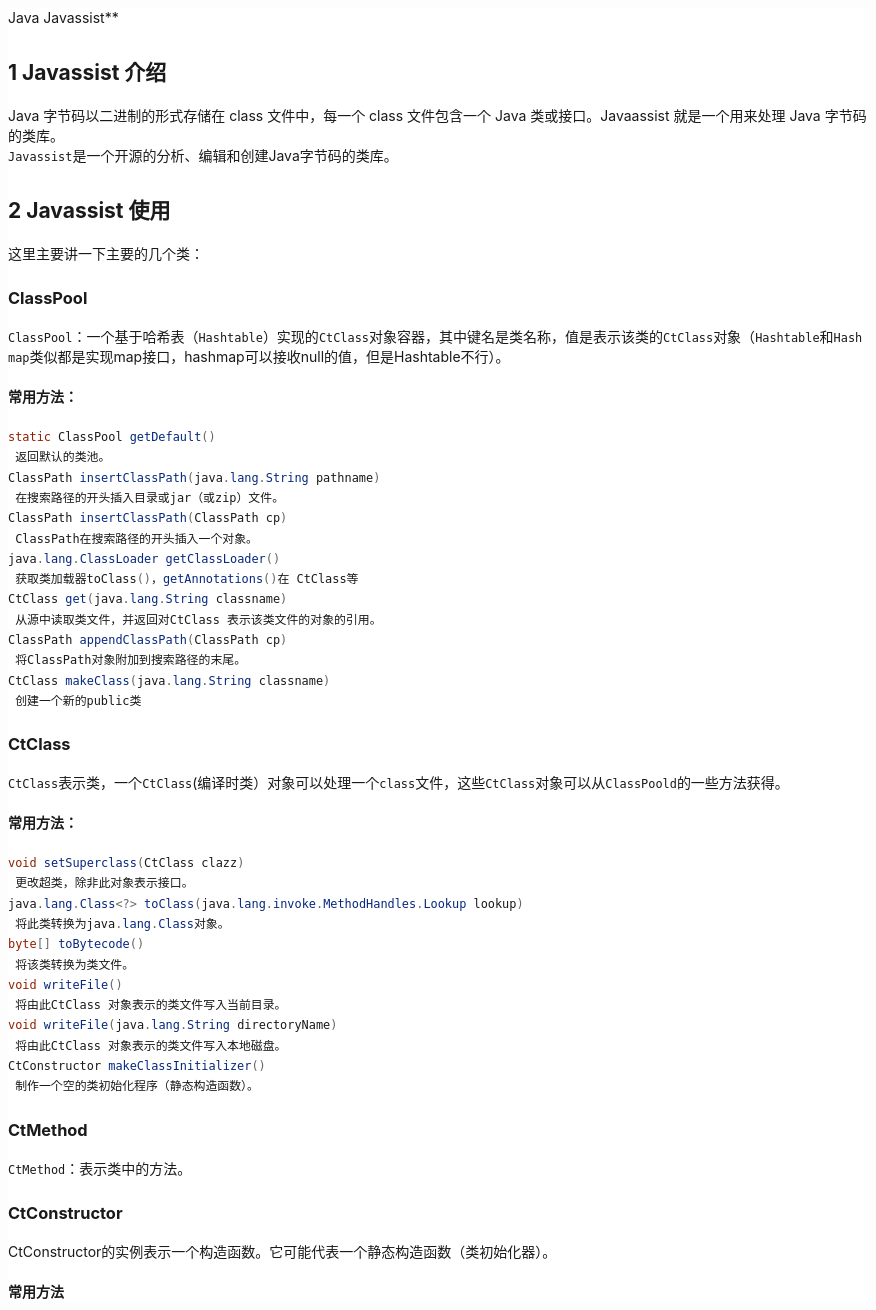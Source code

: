 Java Javassist**
<a name="S4ddR"></a>
## 1 Javassist 介绍
Java 字节码以二进制的形式存储在 class 文件中，每一个 class 文件包含一个 Java 类或接口。Javaassist 就是一个用来处理 Java 字节码的类库。<br />`Javassist`是一个开源的分析、编辑和创建Java字节码的类库。
<a name="HRg9G"></a>
## 2 Javassist 使用
这里主要讲一下主要的几个类：
<a name="pCaSS"></a>
### ClassPool
`ClassPool`：一个基于哈希表（`Hashtable`）实现的`CtClass`对象容器，其中键名是类名称，值是表示该类的`CtClass`对象（`Hashtable`和`Hashmap`类似都是实现map接口，hashmap可以接收null的值，但是Hashtable不行）。
<a name="wfd2W"></a>
#### 常用方法：
```java
static ClassPool getDefault()
 返回默认的类池。
ClassPath insertClassPath(java.lang.String pathname) 
 在搜索路径的开头插入目录或jar（或zip）文件。
ClassPath insertClassPath(ClassPath cp) 
 ClassPath在搜索路径的开头插入一个对象。
java.lang.ClassLoader getClassLoader() 
 获取类加载器toClass()，getAnnotations()在 CtClass等
CtClass get(java.lang.String classname) 
 从源中读取类文件，并返回对CtClass 表示该类文件的对象的引用。
ClassPath appendClassPath(ClassPath cp) 
 将ClassPath对象附加到搜索路径的末尾。
CtClass makeClass(java.lang.String classname)
 创建一个新的public类
```
<a name="1WHjb"></a>
### CtClass
`CtClass`表示类，一个`CtClass`(编译时类）对象可以处理一个`class`文件，这些`CtClass`对象可以从`ClassPoold`的一些方法获得。
<a name="zvGd6"></a>
#### 常用方法：
```java
void setSuperclass(CtClass clazz)
 更改超类，除非此对象表示接口。
java.lang.Class<?> toClass(java.lang.invoke.MethodHandles.Lookup lookup) 
 将此类转换为java.lang.Class对象。
byte[] toBytecode() 
 将该类转换为类文件。
void writeFile() 
 将由此CtClass 对象表示的类文件写入当前目录。
void writeFile(java.lang.String directoryName) 
 将由此CtClass 对象表示的类文件写入本地磁盘。
CtConstructor makeClassInitializer() 
 制作一个空的类初始化程序（静态构造函数）。
```
<a name="S7RIL"></a>
### CtMethod
`CtMethod`：表示类中的方法。
<a name="Ls2JW"></a>
### CtConstructor
CtConstructor的实例表示一个构造函数。它可能代表一个静态构造函数（类初始化器）。
<a name="abFyK"></a>
#### 常用方法
```java
```